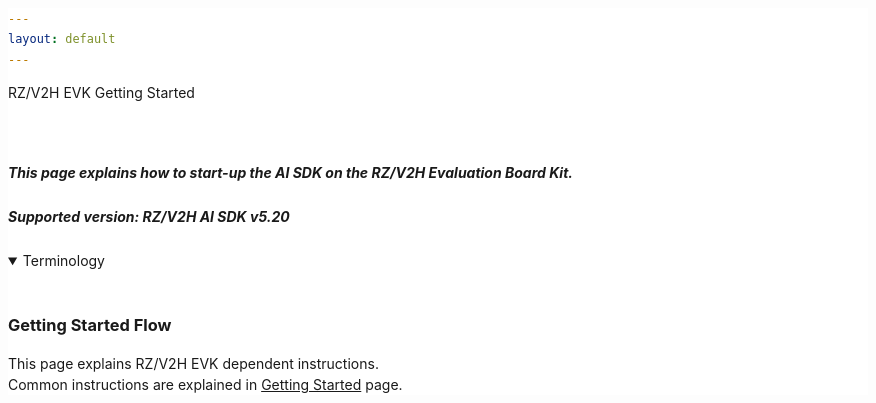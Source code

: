 ```yaml
---
layout: default
---
```

<script type="text/javascript" src="http://code.jquery.com/jquery-3.7.0.min.js"></script>
<script>
  $(function(){
    $("#reference_terminology").load("{{ site.url }}{{ site.baseurl }}{% link getting_started.md %} reference_terminology");
  });
</script>
<div class="container">
    <div class="row">
        <div id="page-top" class="top col-12">
RZ/V2H EVK Getting Started
        </div>
    </div>
</div>
<br>
<br>
<h5>This page explains how to start-up the AI SDK on the <b>RZ/V2H Evaluation Board Kit</b>.</h5>

<h5>Supported version: <b>RZ/V2H AI SDK v5.20</b></h5>

<details class="boxdetails" open>
  <summary>Terminology</summary>
  <quotedoc id="reference_terminology"></quotedoc>
</details>
<br>

<h3>Getting Started Flow</h3>
<div class="container">
  <div class="row">
    <div class="col-12">
      This page explains RZ/V2H EVK dependent instructions.<br>
      Common instructions are explained in <a href="{{ site.url }}{{ site.baseurl }}{% link getting_started.md %}" target="_blank" rel="noopener noreferrer"> Getting Started</a> page.<br>